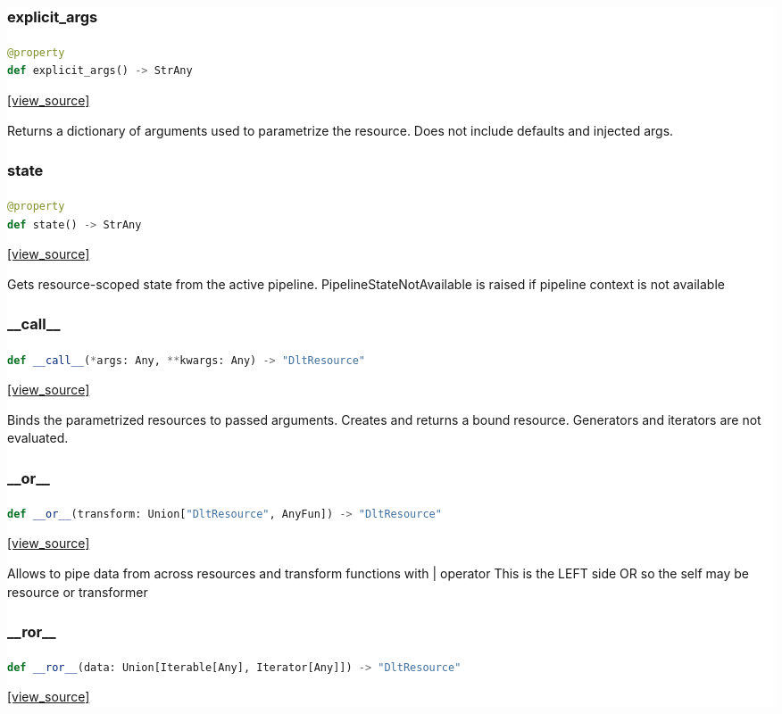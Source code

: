 ### explicit\_args

```python
@property
def explicit_args() -> StrAny
```

[[view_source]](https://github.com/dlt-hub/dlt/blob/3739c9ac839aafef713f6d5ebbc6a81b2a39a1b0/dlt/extract/resource.py#L438)

Returns a dictionary of arguments used to parametrize the resource. Does not include defaults and injected args.

### state

```python
@property
def state() -> StrAny
```

[[view_source]](https://github.com/dlt-hub/dlt/blob/3739c9ac839aafef713f6d5ebbc6a81b2a39a1b0/dlt/extract/resource.py#L445)

Gets resource-scoped state from the active pipeline. PipelineStateNotAvailable is raised if pipeline context is not available

### \_\_call\_\_

```python
def __call__(*args: Any, **kwargs: Any) -> "DltResource"
```

[[view_source]](https://github.com/dlt-hub/dlt/blob/3739c9ac839aafef713f6d5ebbc6a81b2a39a1b0/dlt/extract/resource.py#L450)

Binds the parametrized resources to passed arguments. Creates and returns a bound resource. Generators and iterators are not evaluated.

### \_\_or\_\_

```python
def __or__(transform: Union["DltResource", AnyFun]) -> "DltResource"
```

[[view_source]](https://github.com/dlt-hub/dlt/blob/3739c9ac839aafef713f6d5ebbc6a81b2a39a1b0/dlt/extract/resource.py#L457)

Allows to pipe data from across resources and transform functions with | operator
This is the LEFT side OR so the self may be resource or transformer

### \_\_ror\_\_

```python
def __ror__(data: Union[Iterable[Any], Iterator[Any]]) -> "DltResource"
```

[[view_source]](https://github.com/dlt-hub/dlt/blob/3739c9ac839aafef713f6d5ebbc6a81b2a39a1b0/dlt/extract/resource.py#L473)
